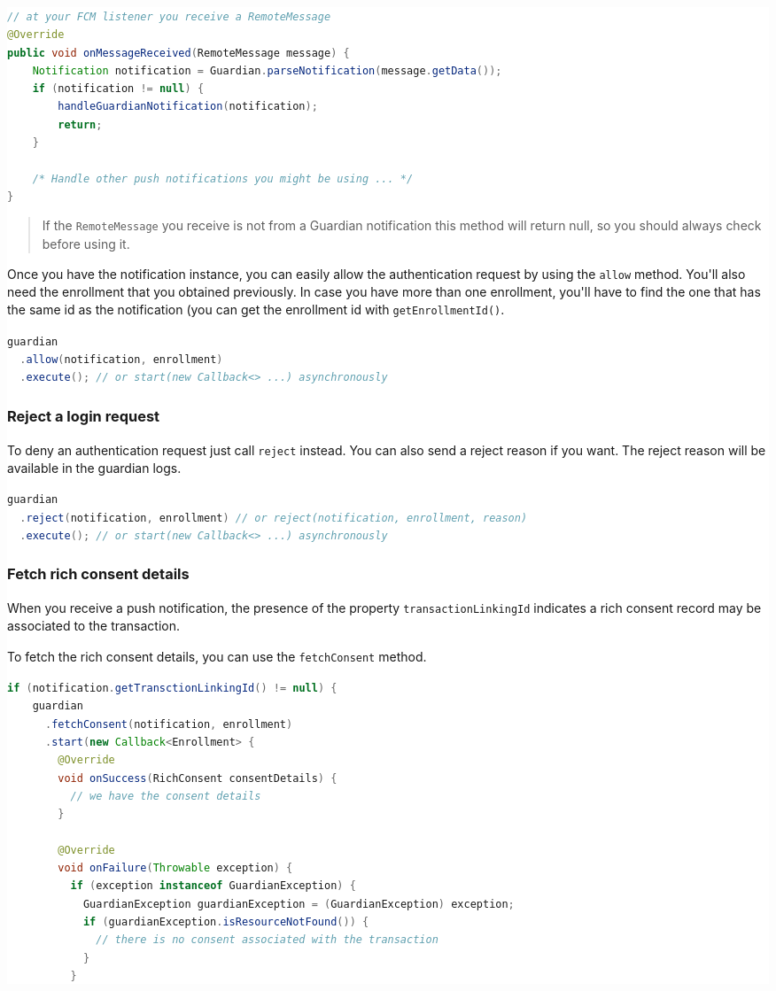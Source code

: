 ```java
// at your FCM listener you receive a RemoteMessage
@Override
public void onMessageReceived(RemoteMessage message) {
    Notification notification = Guardian.parseNotification(message.getData());
    if (notification != null) {
        handleGuardianNotification(notification);
        return;
    }

    /* Handle other push notifications you might be using ... */
}
```

> If the `RemoteMessage` you receive is not from a Guardian notification this method will return null,
> so you should always check before using it.

Once you have the notification instance, you can easily allow the authentication request by using the
`allow` method. You'll also need the enrollment that you obtained previously. In case you have more
than one enrollment, you'll have to find the one that has the same id as the notification (you can
get the enrollment id with `getEnrollmentId()`.

```java
guardian
  .allow(notification, enrollment)
  .execute(); // or start(new Callback<> ...) asynchronously
```

### Reject a login request

To deny an authentication request just call `reject` instead. You can also send a reject reason if you want.
The reject reason will be available in the guardian logs.

```java
guardian
  .reject(notification, enrollment) // or reject(notification, enrollment, reason)
  .execute(); // or start(new Callback<> ...) asynchronously
```

### Fetch rich consent details

When you receive a push notification, the presence of the property `transactionLinkingId` indicates a
rich consent record may be associated to the transaction.

To fetch the rich consent details, you can use the `fetchConsent` method.

```java
if (notification.getTransctionLinkingId() != null) {
    guardian
      .fetchConsent(notification, enrollment)
      .start(new Callback<Enrollment> {
        @Override
        void onSuccess(RichConsent consentDetails) {
          // we have the consent details
        }

        @Override
        void onFailure(Throwable exception) {
          if (exception instanceof GuardianException) {
            GuardianException guardianException = (GuardianException) exception;
            if (guardianException.isResourceNotFound()) {
              // there is no consent associated with the transaction
            }
          }
```